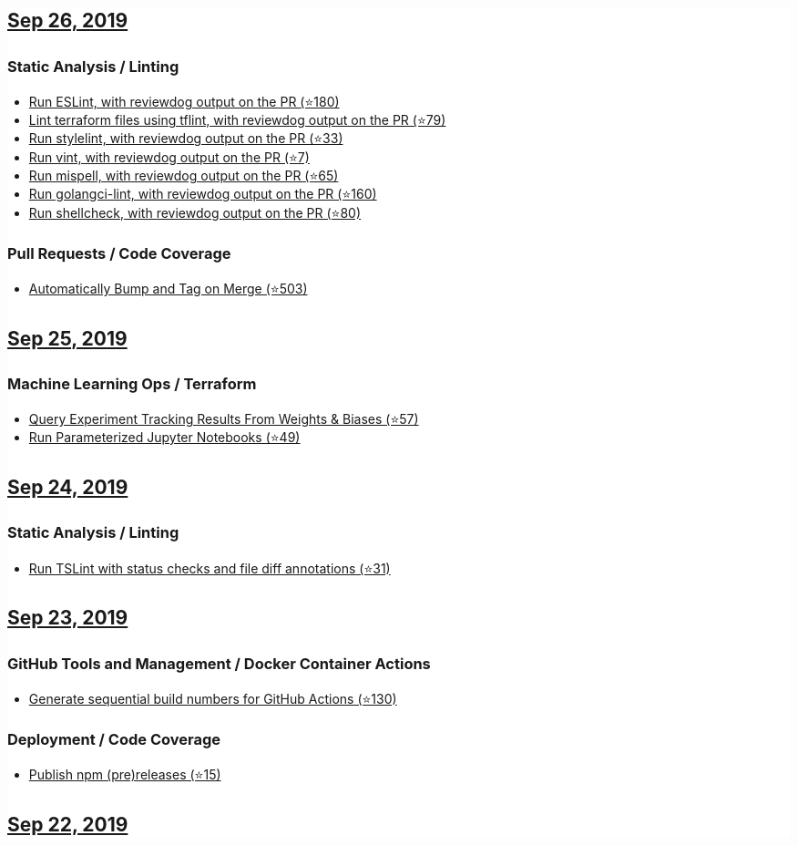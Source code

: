 ## [Sep 26, 2019](/content/2019/09/26/README.md)

### Static Analysis / Linting

*   [Run ESLint, with reviewdog output on the PR (⭐180)](https://github.com/reviewdog/action-eslint)
*   [Lint terraform files using tflint, with reviewdog output on the PR (⭐79)](https://github.com/reviewdog/action-tflint)
*   [Run stylelint, with reviewdog output on the PR (⭐33)](https://github.com/reviewdog/action-stylelint)
*   [Run vint, with reviewdog output on the PR (⭐7)](https://github.com/reviewdog/action-vint)
*   [Run mispell, with reviewdog output on the PR (⭐65)](https://github.com/reviewdog/action-misspell)
*   [Run golangci-lint, with reviewdog output on the PR (⭐160)](https://github.com/reviewdog/action-golangci-lint)
*   [Run shellcheck, with reviewdog output on the PR (⭐80)](https://github.com/reviewdog/action-shellcheck)

### Pull Requests / Code Coverage

*   [Automatically Bump and Tag on Merge (⭐503)](https://github.com/anothrNick/github-tag-action)

## [Sep 25, 2019](/content/2019/09/25/README.md)

### Machine Learning Ops / Terraform

*   [Query Experiment Tracking Results From Weights & Biases (⭐57)](https://github.com/machine-learning-apps/wandb-action)
*   [Run Parameterized Jupyter Notebooks (⭐49)](https://github.com/yaananth/run-notebook)

## [Sep 24, 2019](/content/2019/09/24/README.md)

### Static Analysis / Linting

*   [Run TSLint with status checks and file diff annotations (⭐31)](https://github.com/mooyoul/tslint-actions)

## [Sep 23, 2019](/content/2019/09/23/README.md)

### GitHub Tools and Management / Docker Container Actions

*   [Generate sequential build numbers for GitHub Actions (⭐130)](https://github.com/einaregilsson/build-number)

### Deployment / Code Coverage

*   [Publish npm (pre)releases (⭐15)](https://github.com/epeli/npm-release/)

## [Sep 22, 2019](/content/2019/09/22/README.md)
